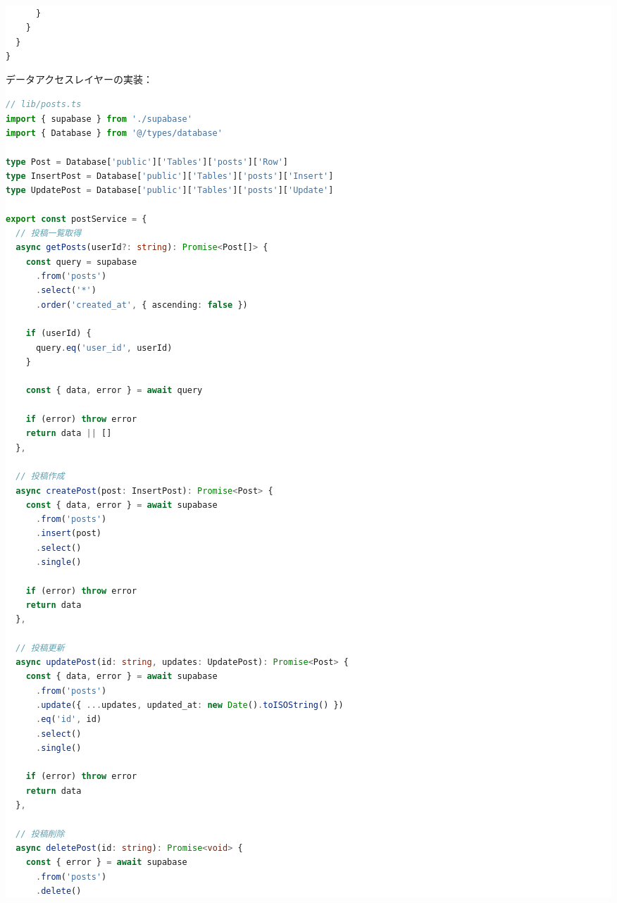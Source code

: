 ```typescript
      }
    }
  }
}
```

データアクセスレイヤーの実装：
```typescript
// lib/posts.ts
import { supabase } from './supabase'
import { Database } from '@/types/database'

type Post = Database['public']['Tables']['posts']['Row']
type InsertPost = Database['public']['Tables']['posts']['Insert']
type UpdatePost = Database['public']['Tables']['posts']['Update']

export const postService = {
  // 投稿一覧取得
  async getPosts(userId?: string): Promise<Post[]> {
    const query = supabase
      .from('posts')
      .select('*')
      .order('created_at', { ascending: false })

    if (userId) {
      query.eq('user_id', userId)
    }

    const { data, error } = await query

    if (error) throw error
    return data || []
  },

  // 投稿作成
  async createPost(post: InsertPost): Promise<Post> {
    const { data, error } = await supabase
      .from('posts')
      .insert(post)
      .select()
      .single()

    if (error) throw error
    return data
  },

  // 投稿更新
  async updatePost(id: string, updates: UpdatePost): Promise<Post> {
    const { data, error } = await supabase
      .from('posts')
      .update({ ...updates, updated_at: new Date().toISOString() })
      .eq('id', id)
      .select()
      .single()

    if (error) throw error
    return data
  },

  // 投稿削除
  async deletePost(id: string): Promise<void> {
    const { error } = await supabase
      .from('posts')
      .delete()
```